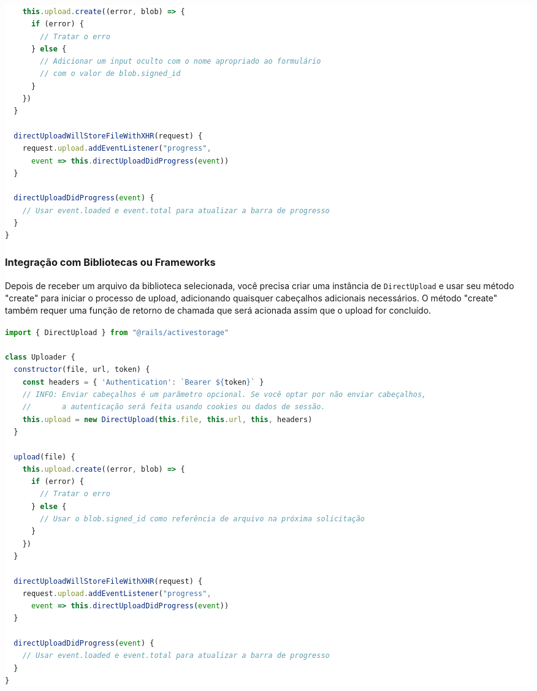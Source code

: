```js
    this.upload.create((error, blob) => {
      if (error) {
        // Tratar o erro
      } else {
        // Adicionar um input oculto com o nome apropriado ao formulário
        // com o valor de blob.signed_id
      }
    })
  }

  directUploadWillStoreFileWithXHR(request) {
    request.upload.addEventListener("progress",
      event => this.directUploadDidProgress(event))
  }

  directUploadDidProgress(event) {
    // Usar event.loaded e event.total para atualizar a barra de progresso
  }
}
```

### Integração com Bibliotecas ou Frameworks

Depois de receber um arquivo da biblioteca selecionada, você precisa criar
uma instância de `DirectUpload` e usar seu método "create" para iniciar o processo de upload,
adicionando quaisquer cabeçalhos adicionais necessários. O método "create" também requer
uma função de retorno de chamada que será acionada assim que o upload for concluído.

```js
import { DirectUpload } from "@rails/activestorage"

class Uploader {
  constructor(file, url, token) {
    const headers = { 'Authentication': `Bearer ${token}` }
    // INFO: Enviar cabeçalhos é um parâmetro opcional. Se você optar por não enviar cabeçalhos,
    //       a autenticação será feita usando cookies ou dados de sessão.
    this.upload = new DirectUpload(this.file, this.url, this, headers)
  }

  upload(file) {
    this.upload.create((error, blob) => {
      if (error) {
        // Tratar o erro
      } else {
        // Usar o blob.signed_id como referência de arquivo na próxima solicitação
      }
    })
  }

  directUploadWillStoreFileWithXHR(request) {
    request.upload.addEventListener("progress",
      event => this.directUploadDidProgress(event))
  }

  directUploadDidProgress(event) {
    // Usar event.loaded e event.total para atualizar a barra de progresso
  }
}
```
